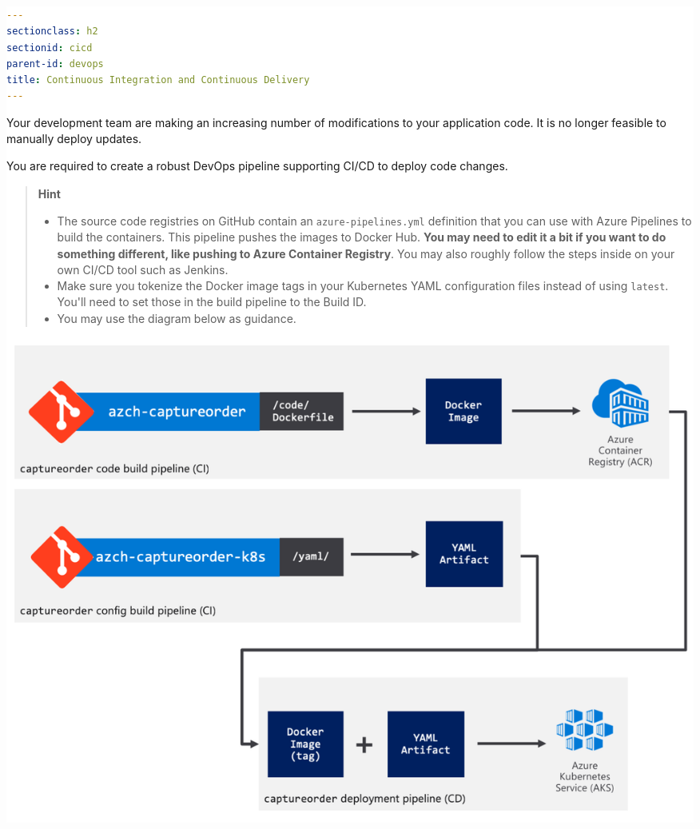```yaml
---
sectionclass: h2
sectionid: cicd
parent-id: devops
title: Continuous Integration and Continuous Delivery
---
```


Your development team are making an increasing number of modifications to your application code. It is no longer feasible to manually deploy updates.

You are required to create a robust DevOps pipeline supporting CI/CD to deploy code changes.

> **Hint**
> - The source code registries on GitHub contain an `azure-pipelines.yml` definition that you can use with Azure Pipelines to build the containers. This pipeline pushes the images to Docker Hub. **You may need to edit it a bit if you want to do something different, like pushing to Azure Container Registry**. You may also roughly follow the steps inside on your own CI/CD tool such as Jenkins.
> - Make sure you tokenize the Docker image tags in your Kubernetes YAML configuration files instead of using `latest`. You'll need to set those in the build pipeline to the Build ID.
> - You may use the diagram below as guidance.

![CI/CD example](media/cicd.png)
